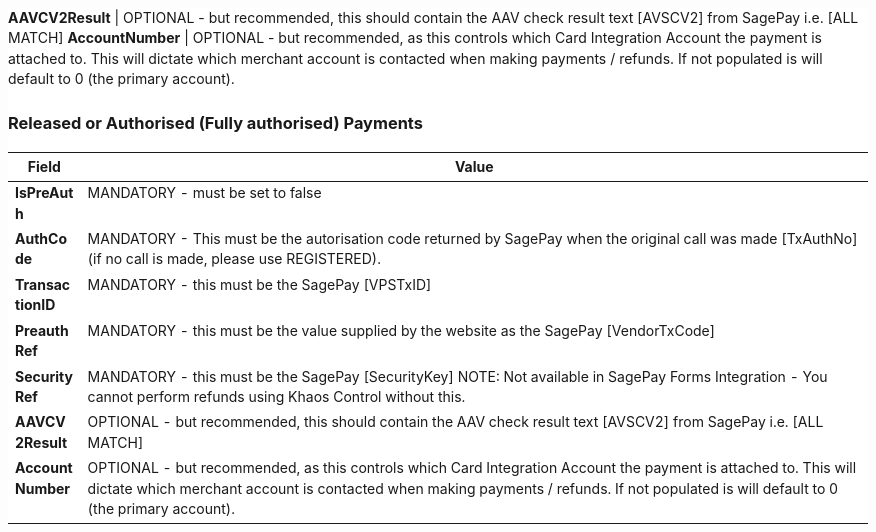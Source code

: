 **AAVCV2Result** | OPTIONAL - but recommended, this should contain the AAV check result text [AVSCV2] from SagePay i.e. [ALL MATCH]
**AccountNumber** | OPTIONAL - but recommended, as this controls which Card Integration Account the payment is attached to. This will dictate which merchant account is contacted when making payments / refunds. If not populated is will default to 0 (the primary account).

### Released or Authorised (Fully authorised) Payments

Field | Value
--- | --- |
**IsPreAuth** | MANDATORY - must be set to false
**AuthCode** | MANDATORY - This must be the autorisation code returned by SagePay when the original call was made [TxAuthNo] (if no call is made, please use REGISTERED).
**TransactionID** | MANDATORY - this must be the SagePay [VPSTxID]
**PreauthRef** | MANDATORY - this must be the value supplied by the website as the SagePay [VendorTxCode]
**Security Ref** | MANDATORY - this must be the SagePay [SecurityKey] NOTE: Not available in SagePay Forms Integration - You cannot perform refunds using Khaos Control without this.
**AAVCV2Result** | OPTIONAL - but recommended, this should contain the AAV check result text [AVSCV2] from SagePay i.e. [ALL MATCH]
**AccountNumber** | OPTIONAL - but recommended, as this controls which Card Integration Account the payment is attached to. This will dictate which merchant account is contacted when making payments / refunds. If not populated is will default to 0 (the primary account).
